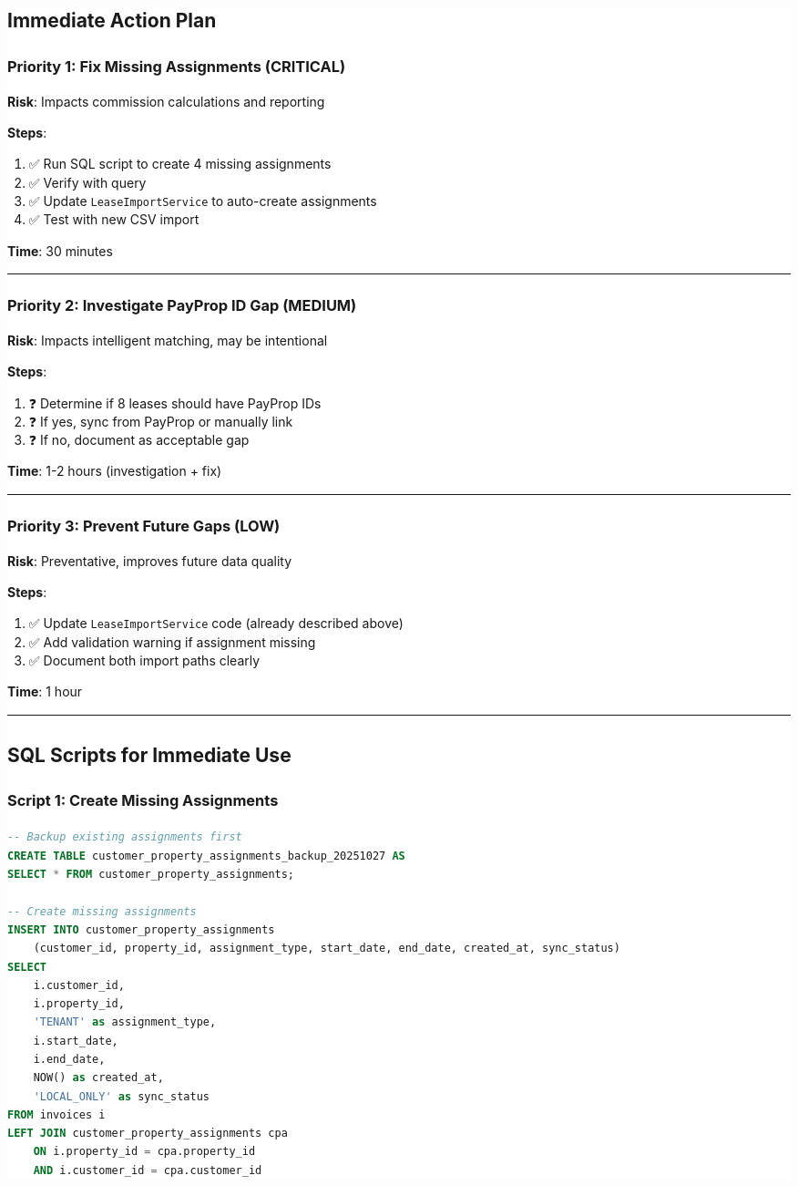 
## Immediate Action Plan

### Priority 1: Fix Missing Assignments (CRITICAL)

**Risk**: Impacts commission calculations and reporting

**Steps**:
1. ✅ Run SQL script to create 4 missing assignments
2. ✅ Verify with query
3. ✅ Update `LeaseImportService` to auto-create assignments
4. ✅ Test with new CSV import

**Time**: 30 minutes

---

### Priority 2: Investigate PayProp ID Gap (MEDIUM)

**Risk**: Impacts intelligent matching, may be intentional

**Steps**:
1. ❓ Determine if 8 leases should have PayProp IDs
2. ❓ If yes, sync from PayProp or manually link
3. ❓ If no, document as acceptable gap

**Time**: 1-2 hours (investigation + fix)

---

### Priority 3: Prevent Future Gaps (LOW)

**Risk**: Preventative, improves future data quality

**Steps**:
1. ✅ Update `LeaseImportService` code (already described above)
2. ✅ Add validation warning if assignment missing
3. ✅ Document both import paths clearly

**Time**: 1 hour

---

## SQL Scripts for Immediate Use

### Script 1: Create Missing Assignments

```sql
-- Backup existing assignments first
CREATE TABLE customer_property_assignments_backup_20251027 AS
SELECT * FROM customer_property_assignments;

-- Create missing assignments
INSERT INTO customer_property_assignments
    (customer_id, property_id, assignment_type, start_date, end_date, created_at, sync_status)
SELECT
    i.customer_id,
    i.property_id,
    'TENANT' as assignment_type,
    i.start_date,
    i.end_date,
    NOW() as created_at,
    'LOCAL_ONLY' as sync_status
FROM invoices i
LEFT JOIN customer_property_assignments cpa
    ON i.property_id = cpa.property_id
    AND i.customer_id = cpa.customer_id
```